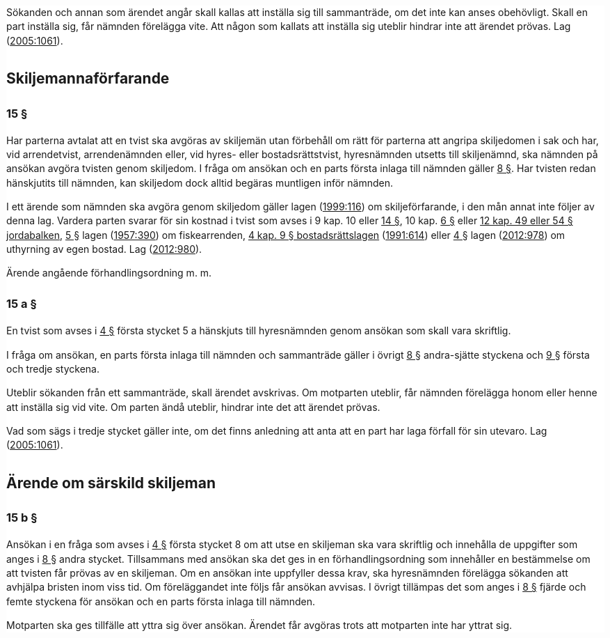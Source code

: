 Sökanden och annan som ärendet angår skall kallas att inställa sig till sammanträde, om det inte kan anses obehövligt. Skall en part inställa sig, får nämnden förelägga vite. Att någon som kallats att inställa sig uteblir hindrar inte att ärendet prövas. Lag ([2005:1061](https://selex.se/eli/sfs/2005/1061)).

## Skiljemannaförfarande

### 15 §

Har parterna avtalat att en tvist ska avgöras av skiljemän utan förbehåll om rätt för parterna att angripa skiljedomen i sak och har, vid arrendetvist, arrendenämnden eller, vid hyres- eller bostadsrättstvist, hyresnämnden utsetts till skiljenämnd, ska nämnden på ansökan avgöra tvisten genom skiljedom. I fråga om ansökan och en parts första inlaga till nämnden gäller [8 §](#8). Har tvisten redan hänskjutits till nämnden, kan skiljedom dock alltid begäras muntligen inför nämnden.

I ett ärende som nämnden ska avgöra genom skiljedom gäller lagen ([1999:116](https://selex.se/eli/sfs/1999/116)) om skiljeförfarande, i den mån annat inte följer av denna lag. Vardera parten svarar för sin kostnad i tvist som avses i 9 kap. 10 eller [14 §](#14), 10 kap. [6 §](#kap10.6) eller [12 kap. 49 eller 54 § jordabalken](https://selex.se/eli/sfs/1970/994#kap12.49), [5 §](#5) lagen ([1957:390](https://selex.se/eli/sfs/1957/390)) om fiskearrenden, [4 kap. 9 § bostadsrättslagen](https://selex.se/eli/sfs/1991/614#kap4.9) ([1991:614](https://selex.se/eli/sfs/1991/614)) eller [4 §](#4) lagen ([2012:978](https://selex.se/eli/sfs/2012/978)) om uthyrning av egen bostad. Lag ([2012:980](https://selex.se/eli/sfs/2012/980)).

Ärende angående förhandlingsordning m. m.

### 15 a §

En tvist som avses i [4 §](#4) första stycket 5 a hänskjuts till hyresnämnden genom ansökan som skall vara skriftlig.

I fråga om ansökan, en parts första inlaga till nämnden och sammanträde gäller i övrigt [8 §](#8) andra-sjätte styckena och [9 §](#9) första och tredje styckena.

Uteblir sökanden från ett sammanträde, skall ärendet avskrivas. Om motparten uteblir, får nämnden förelägga honom eller henne att inställa sig vid vite. Om parten ändå uteblir, hindrar inte det att ärendet prövas.

Vad som sägs i tredje stycket gäller inte, om det finns anledning att anta att en part har laga förfall för sin utevaro. Lag ([2005:1061](https://selex.se/eli/sfs/2005/1061)).

## Ärende om särskild skiljeman

### 15 b §

Ansökan i en fråga som avses i [4 §](#4) första stycket 8 om att utse en skiljeman ska vara skriftlig och innehålla de uppgifter som anges i [8 §](#8) andra stycket. Tillsammans med ansökan ska det ges in en förhandlingsordning som innehåller en bestämmelse om att tvisten får prövas av en skiljeman. Om en ansökan inte uppfyller dessa krav, ska hyresnämnden förelägga sökanden att avhjälpa bristen inom viss tid. Om föreläggandet inte följs får ansökan avvisas. I övrigt tillämpas det som anges i [8 §](#8) fjärde och femte styckena för ansökan och en parts första inlaga till nämnden.

Motparten ska ges tillfälle att yttra sig över ansökan. Ärendet får avgöras trots att motparten inte har yttrat sig.

